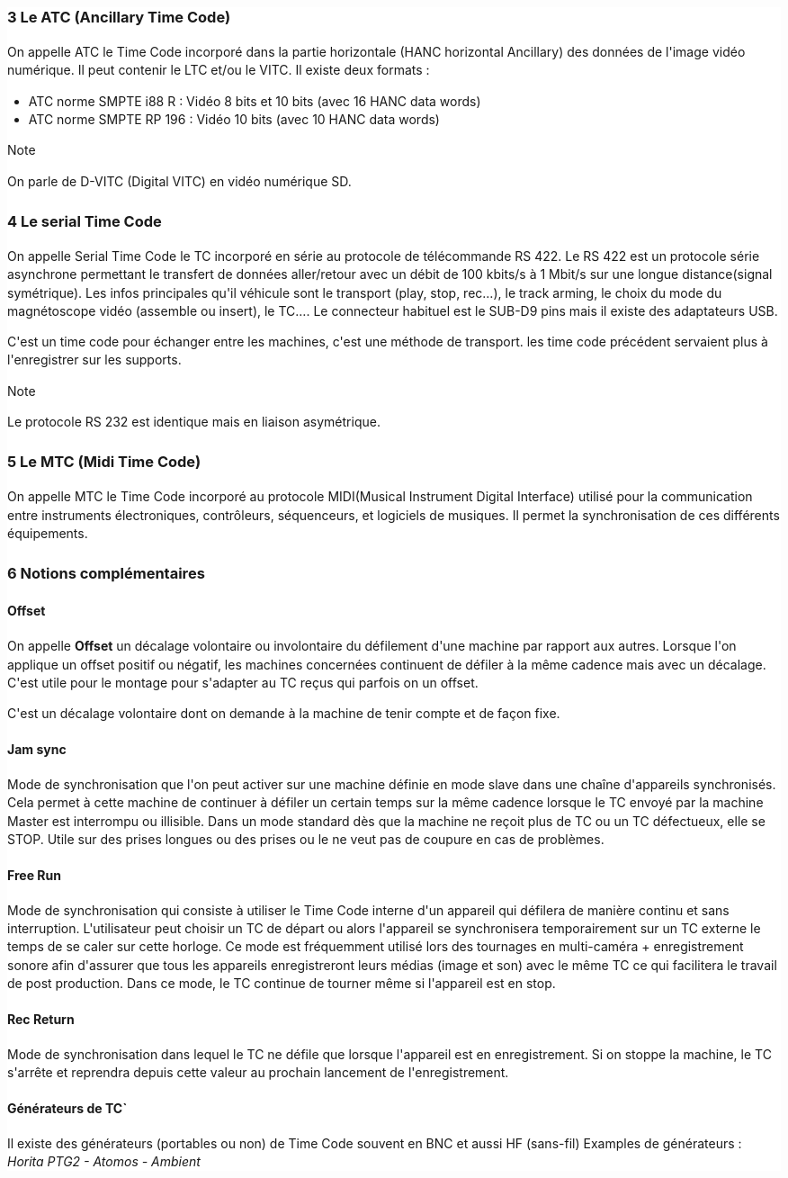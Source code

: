 ### 3 Le ATC (Ancillary Time Code)
On appelle ATC le Time Code incorporé dans la partie horizontale (HANC horizontal Ancillary) des données de l'image vidéo numérique. Il peut contenir le LTC et/ou le VITC.
Il existe deux formats :
- ATC norme SMPTE i88 R : Vidéo 8 bits et 10 bits (avec 16 HANC data words)
- ATC norme SMPTE RP 196 : Vidéo 10 bits (avec 10 HANC data words)

> [!NOTE]
> On parle de D-VITC (Digital VITC) en vidéo numérique SD.

### 4 Le serial Time Code
On appelle Serial Time Code le TC incorporé en série au protocole de télécommande RS 422. Le RS 422 est un protocole série asynchrone permettant le transfert de données aller/retour avec un débit de 100 kbits/s à 1 Mbit/s sur une longue distance(signal symétrique). Les infos principales qu'il véhicule sont le transport (play, stop, rec…), le track arming, le choix du mode du magnétoscope vidéo (assemble ou insert), le TC….
Le connecteur habituel est le SUB-D9 pins mais il existe des adaptateurs USB. 

C'est un time code pour échanger entre les machines, c'est une méthode de transport. les time code précédent servaient plus à l'enregistrer sur les supports.

> [!NOTE]
> Le protocole RS 232 est identique mais en liaison asymétrique.

### 5 Le MTC (Midi Time Code)
On appelle MTC le Time Code incorporé au protocole MIDI(Musical Instrument Digital Interface) utilisé pour la communication entre instruments électroniques, contrôleurs, séquenceurs, et logiciels de musiques. Il permet la synchronisation de ces différents équipements.

### 6 Notions complémentaires
#### Offset
On appelle **Offset** un décalage volontaire ou involontaire du défilement d'une machine par rapport aux autres. Lorsque l'on applique un offset positif ou négatif, les machines concernées continuent de défiler à la même cadence mais avec un décalage. 
C'est utile pour le montage pour s'adapter au TC reçus qui parfois on un offset. 

C'est un décalage volontaire dont on demande à la machine de tenir compte et de façon fixe. 

#### Jam sync 
Mode de synchronisation  que l'on peut activer sur une machine définie en mode slave dans une chaîne d'appareils synchronisés. Cela permet à cette machine de continuer à défiler un certain temps sur la même cadence lorsque le TC envoyé par la machine Master est interrompu ou illisible.
Dans un mode standard dès que la machine ne reçoit plus de TC ou un TC défectueux, elle se STOP.
Utile sur des prises longues ou des prises ou le ne veut pas de coupure en cas de problèmes.
#### Free Run 
Mode de synchronisation qui consiste à utiliser le Time Code interne d'un appareil qui défilera de manière continu et sans interruption. L'utilisateur peut choisir un TC de départ ou alors l'appareil se synchronisera temporairement sur un TC externe le temps de se caler sur cette horloge. 
Ce mode est fréquemment utilisé lors des tournages en multi-caméra + enregistrement sonore afin d'assurer que tous les appareils enregistreront leurs médias (image et son) avec le même TC ce qui facilitera le travail de post production. Dans ce mode, le TC continue de tourner même si l'appareil est en stop. 
#### Rec Return 
Mode de synchronisation dans lequel le TC ne défile que lorsque l'appareil est en enregistrement. Si on stoppe la machine, le TC s'arrête et reprendra depuis cette valeur au prochain lancement de l'enregistrement. 
#### Générateurs de TC`
Il existe des générateurs (portables ou non) de Time Code souvent en BNC et aussi HF (sans-fil)
Examples de générateurs : *Horita PTG2 - Atomos - Ambient*
